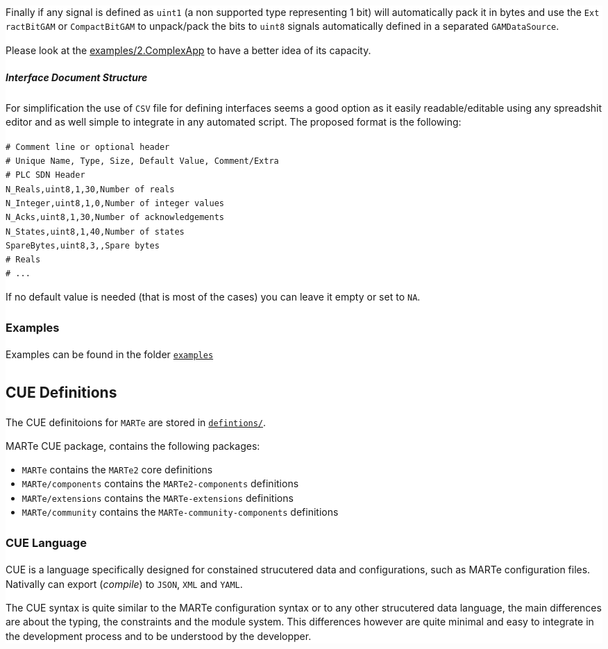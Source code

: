 Finally if any signal is defined as `uint1` (a non supported type representing 1 bit) will automatically pack it in bytes and use the
`ExtractBitGAM` or `CompactBitGAM` to unpack/pack the bits to `uint8` signals automatically defined in a separated `GAMDataSource`.

Please look at the [examples/2.ComplexApp](/examples/2.ComplexApp/README.md) to have a better idea of its capacity.

##### Interface Document Structure

For simplification the use of `CSV` file for defining interfaces seems a good option as it easily
readable/editable using any spreadshit editor and as well simple to integrate in any automated script.
The proposed format is the following:

```
# Comment line or optional header
# Unique Name, Type, Size, Default Value, Comment/Extra
# PLC SDN Header
N_Reals,uint8,1,30,Number of reals
N_Integer,uint8,1,0,Number of integer values
N_Acks,uint8,1,30,Number of acknowledgements
N_States,uint8,1,40,Number of states
SpareBytes,uint8,3,,Spare bytes
# Reals
# ...
```

If no default value is needed (that is most of the cases) you can leave it empty or set to `NA`.

### Examples

Examples can be found in the folder [`examples`](examples/)

## CUE Definitions

The CUE definitoions for `MARTe` are stored in [`defintions/`](definitions/).

MARTe CUE package, contains the following packages:

- `MARTe` contains the `MARTe2` core definitions
- `MARTe/components` contains the `MARTe2-components` definitions
- `MARTe/extensions` contains the `MARTe-extensions` definitions
- `MARTe/community` contains the `MARTe-community-components` definitions

### CUE Language

CUE is a language specifically designed for constained strucutered data and configurations, such as MARTe configuration files. Nativally can export (_compile_) to `JSON`, `XML` and `YAML`.

The CUE syntax is quite similar to the MARTe configuration syntax or to any other strucutered data language, the main differences are about the typing, the constraints and the module system.
This differences however are quite minimal and easy to integrate in the development process and to be understood by the developper.
